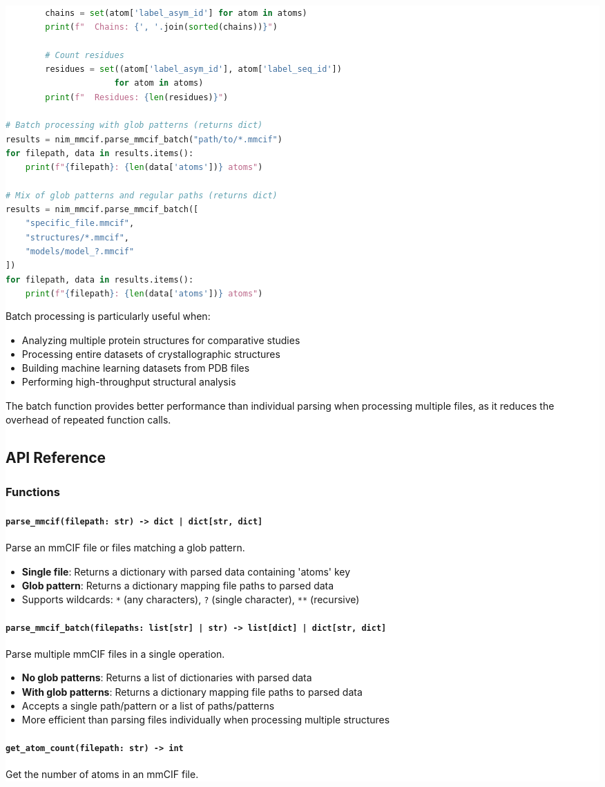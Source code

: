 ```python
        chains = set(atom['label_asym_id'] for atom in atoms)
        print(f"  Chains: {', '.join(sorted(chains))}")
        
        # Count residues
        residues = set((atom['label_asym_id'], atom['label_seq_id']) 
                      for atom in atoms)
        print(f"  Residues: {len(residues)}")

# Batch processing with glob patterns (returns dict)
results = nim_mmcif.parse_mmcif_batch("path/to/*.mmcif")
for filepath, data in results.items():
    print(f"{filepath}: {len(data['atoms'])} atoms")

# Mix of glob patterns and regular paths (returns dict)
results = nim_mmcif.parse_mmcif_batch([
    "specific_file.mmcif",
    "structures/*.mmcif",
    "models/model_?.mmcif"
])
for filepath, data in results.items():
    print(f"{filepath}: {len(data['atoms'])} atoms")
```

Batch processing is particularly useful when:
- Analyzing multiple protein structures for comparative studies
- Processing entire datasets of crystallographic structures
- Building machine learning datasets from PDB files
- Performing high-throughput structural analysis

The batch function provides better performance than individual parsing when processing multiple files, as it reduces the overhead of repeated function calls.

## API Reference

### Functions

#### `parse_mmcif(filepath: str) -> dict | dict[str, dict]`
Parse an mmCIF file or files matching a glob pattern.
- **Single file**: Returns a dictionary with parsed data containing 'atoms' key
- **Glob pattern**: Returns a dictionary mapping file paths to parsed data
- Supports wildcards: `*` (any characters), `?` (single character), `**` (recursive)

#### `parse_mmcif_batch(filepaths: list[str] | str) -> list[dict] | dict[str, dict]`
Parse multiple mmCIF files in a single operation.
- **No glob patterns**: Returns a list of dictionaries with parsed data
- **With glob patterns**: Returns a dictionary mapping file paths to parsed data
- Accepts a single path/pattern or a list of paths/patterns
- More efficient than parsing files individually when processing multiple structures

#### `get_atom_count(filepath: str) -> int`
Get the number of atoms in an mmCIF file.
